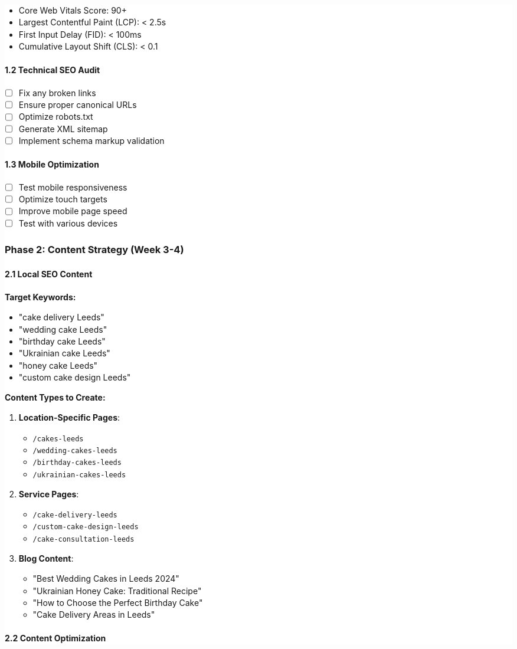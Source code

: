 - Core Web Vitals Score: 90+
- Largest Contentful Paint (LCP): < 2.5s
- First Input Delay (FID): < 100ms
- Cumulative Layout Shift (CLS): < 0.1

#### 1.2 Technical SEO Audit

- [ ] Fix any broken links
- [ ] Ensure proper canonical URLs
- [ ] Optimize robots.txt
- [ ] Generate XML sitemap
- [ ] Implement schema markup validation

#### 1.3 Mobile Optimization

- [ ] Test mobile responsiveness
- [ ] Optimize touch targets
- [ ] Improve mobile page speed
- [ ] Test with various devices

### Phase 2: Content Strategy (Week 3-4)

#### 2.1 Local SEO Content

**Target Keywords:**

- "cake delivery Leeds"
- "wedding cake Leeds"
- "birthday cake Leeds"
- "Ukrainian cake Leeds"
- "honey cake Leeds"
- "custom cake design Leeds"

**Content Types to Create:**

1. **Location-Specific Pages**:

   - `/cakes-leeds`
   - `/wedding-cakes-leeds`
   - `/birthday-cakes-leeds`
   - `/ukrainian-cakes-leeds`

2. **Service Pages**:

   - `/cake-delivery-leeds`
   - `/custom-cake-design-leeds`
   - `/cake-consultation-leeds`

3. **Blog Content**:
   - "Best Wedding Cakes in Leeds 2024"
   - "Ukrainian Honey Cake: Traditional Recipe"
   - "How to Choose the Perfect Birthday Cake"
   - "Cake Delivery Areas in Leeds"

#### 2.2 Content Optimization
